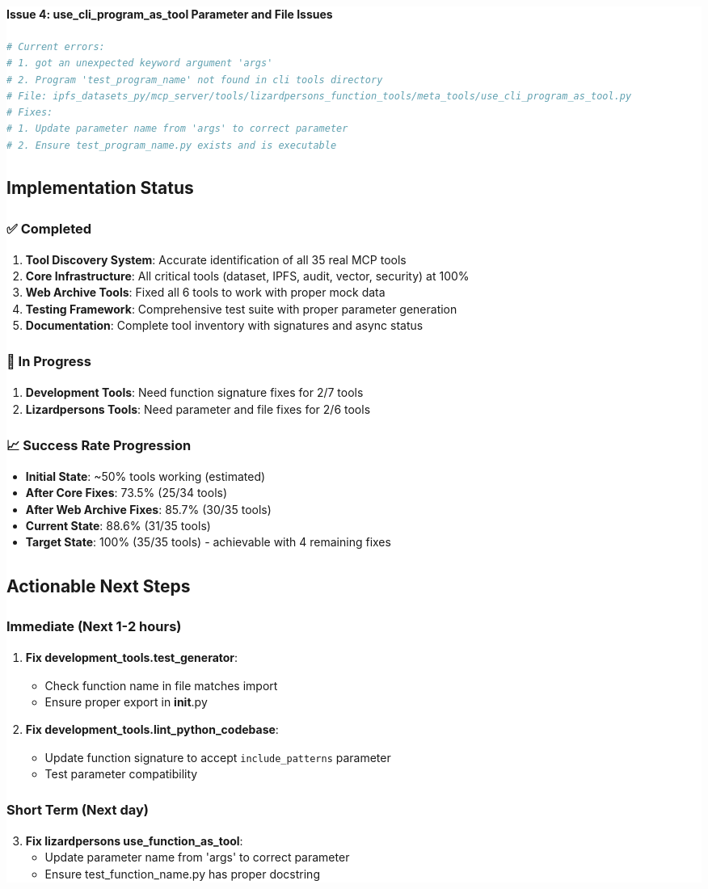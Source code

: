 #### Issue 4: use_cli_program_as_tool Parameter and File Issues
```python
# Current errors:
# 1. got an unexpected keyword argument 'args'
# 2. Program 'test_program_name' not found in cli tools directory
# File: ipfs_datasets_py/mcp_server/tools/lizardpersons_function_tools/meta_tools/use_cli_program_as_tool.py
# Fixes:
# 1. Update parameter name from 'args' to correct parameter
# 2. Ensure test_program_name.py exists and is executable
```

## Implementation Status

### ✅ Completed
1. **Tool Discovery System**: Accurate identification of all 35 real MCP tools
2. **Core Infrastructure**: All critical tools (dataset, IPFS, audit, vector, security) at 100%
3. **Web Archive Tools**: Fixed all 6 tools to work with proper mock data
4. **Testing Framework**: Comprehensive test suite with proper parameter generation
5. **Documentation**: Complete tool inventory with signatures and async status

### 🔧 In Progress
1. **Development Tools**: Need function signature fixes for 2/7 tools
2. **Lizardpersons Tools**: Need parameter and file fixes for 2/6 tools

### 📈 Success Rate Progression
- **Initial State**: ~50% tools working (estimated)
- **After Core Fixes**: 73.5% (25/34 tools)
- **After Web Archive Fixes**: 85.7% (30/35 tools)
- **Current State**: 88.6% (31/35 tools)
- **Target State**: 100% (35/35 tools) - achievable with 4 remaining fixes

## Actionable Next Steps

### Immediate (Next 1-2 hours)
1. **Fix development_tools.test_generator**:
   - Check function name in file matches import
   - Ensure proper export in __init__.py

2. **Fix development_tools.lint_python_codebase**:
   - Update function signature to accept `include_patterns` parameter
   - Test parameter compatibility

### Short Term (Next day)
3. **Fix lizardpersons use_function_as_tool**:
   - Update parameter name from 'args' to correct parameter
   - Ensure test_function_name.py has proper docstring
